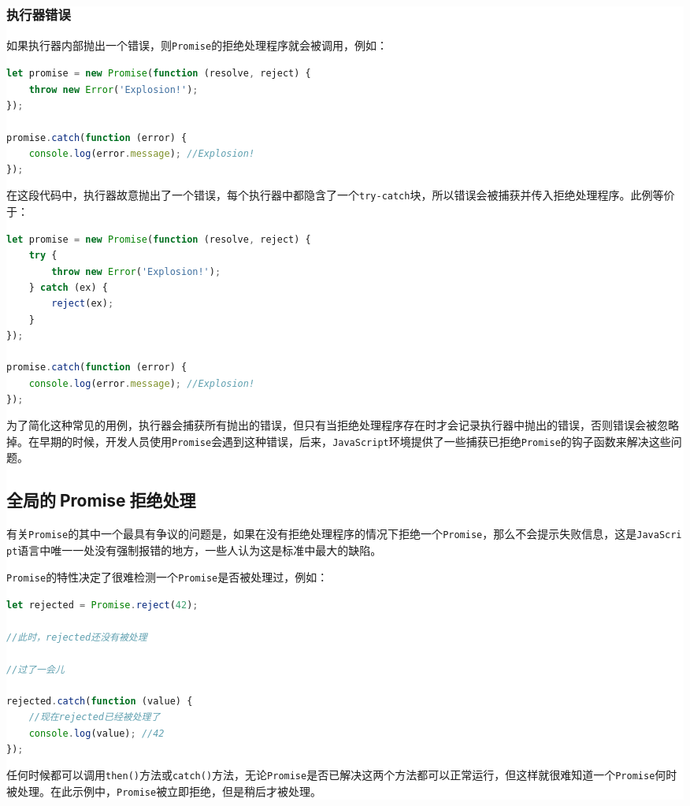 ### 执行器错误

如果执行器内部抛出一个错误，则`Promise`的拒绝处理程序就会被调用，例如：

```javascript
let promise = new Promise(function (resolve, reject) {
    throw new Error('Explosion!');
});

promise.catch(function (error) {
    console.log(error.message); //Explosion!
});
```

在这段代码中，执行器故意抛出了一个错误，每个执行器中都隐含了一个`try-catch`块，所以错误会被捕获并传入拒绝处理程序。此例等价于：

```javascript
let promise = new Promise(function (resolve, reject) {
    try {
        throw new Error('Explosion!');
    } catch (ex) {
        reject(ex);
    }
});

promise.catch(function (error) {
    console.log(error.message); //Explosion!
});
```

为了简化这种常见的用例，执行器会捕获所有抛出的错误，但只有当拒绝处理程序存在时才会记录执行器中抛出的错误，否则错误会被忽略掉。在早期的时候，开发人员使用`Promise`会遇到这种错误，后来，`JavaScript`环境提供了一些捕获已拒绝`Promise`的钩子函数来解决这些问题。

## 全局的 Promise 拒绝处理

有关`Promise`的其中一个最具有争议的问题是，如果在没有拒绝处理程序的情况下拒绝一个`Promise`，那么不会提示失败信息，这是`JavaScript`语言中唯一一处没有强制报错的地方，一些人认为这是标准中最大的缺陷。

`Promise`的特性决定了很难检测一个`Promise`是否被处理过，例如：

```javascript
let rejected = Promise.reject(42);

//此时，rejected还没有被处理

//过了一会儿

rejected.catch(function (value) {
    //现在rejected已经被处理了
    console.log(value); //42
});
```

任何时候都可以调用`then()`方法或`catch()`方法，无论`Promise`是否已解决这两个方法都可以正常运行，但这样就很难知道一个`Promise`何时被处理。在此示例中，`Promise`被立即拒绝，但是稍后才被处理。
